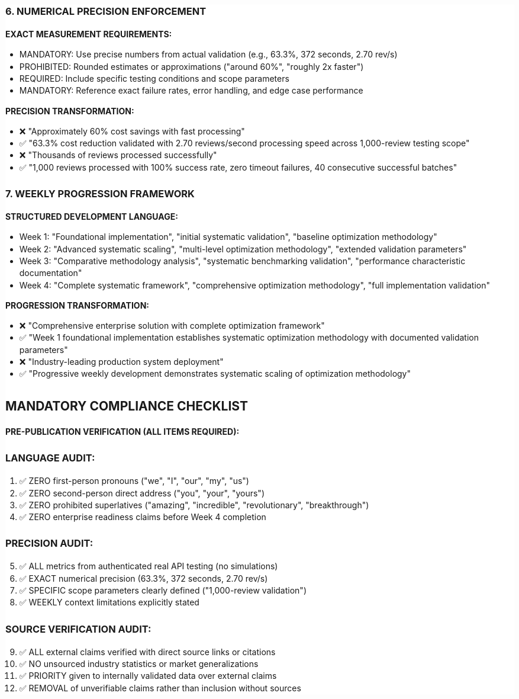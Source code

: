 ### 6. NUMERICAL PRECISION ENFORCEMENT

**EXACT MEASUREMENT REQUIREMENTS:**
- MANDATORY: Use precise numbers from actual validation (e.g., 63.3%, 372 seconds, 2.70 rev/s)
- PROHIBITED: Rounded estimates or approximations ("around 60%", "roughly 2x faster")
- REQUIRED: Include specific testing conditions and scope parameters
- MANDATORY: Reference exact failure rates, error handling, and edge case performance

**PRECISION TRANSFORMATION:**
- ❌ "Approximately 60% cost savings with fast processing"
- ✅ "63.3% cost reduction validated with 2.70 reviews/second processing speed across 1,000-review testing scope"
- ❌ "Thousands of reviews processed successfully"
- ✅ "1,000 reviews processed with 100% success rate, zero timeout failures, 40 consecutive successful batches"

### 7. WEEKLY PROGRESSION FRAMEWORK

**STRUCTURED DEVELOPMENT LANGUAGE:**
- Week 1: "Foundational implementation", "initial systematic validation", "baseline optimization methodology"
- Week 2: "Advanced systematic scaling", "multi-level optimization methodology", "extended validation parameters"
- Week 3: "Comparative methodology analysis", "systematic benchmarking validation", "performance characteristic documentation"
- Week 4: "Complete systematic framework", "comprehensive optimization methodology", "full implementation validation"

**PROGRESSION TRANSFORMATION:**
- ❌ "Comprehensive enterprise solution with complete optimization framework"
- ✅ "Week 1 foundational implementation establishes systematic optimization methodology with documented validation parameters"
- ❌ "Industry-leading production system deployment"
- ✅ "Progressive weekly development demonstrates systematic scaling of optimization methodology"

## MANDATORY COMPLIANCE CHECKLIST

**PRE-PUBLICATION VERIFICATION (ALL ITEMS REQUIRED):**

### LANGUAGE AUDIT:
1. ✅ ZERO first-person pronouns ("we", "I", "our", "my", "us")
2. ✅ ZERO second-person direct address ("you", "your", "yours")
3. ✅ ZERO prohibited superlatives ("amazing", "incredible", "revolutionary", "breakthrough")
4. ✅ ZERO enterprise readiness claims before Week 4 completion

### PRECISION AUDIT:
5. ✅ ALL metrics from authenticated real API testing (no simulations)
6. ✅ EXACT numerical precision (63.3%, 372 seconds, 2.70 rev/s)
7. ✅ SPECIFIC scope parameters clearly defined ("1,000-review validation")
8. ✅ WEEKLY context limitations explicitly stated

### SOURCE VERIFICATION AUDIT:
9. ✅ ALL external claims verified with direct source links or citations
10. ✅ NO unsourced industry statistics or market generalizations
11. ✅ PRIORITY given to internally validated data over external claims
12. ✅ REMOVAL of unverifiable claims rather than inclusion without sources
